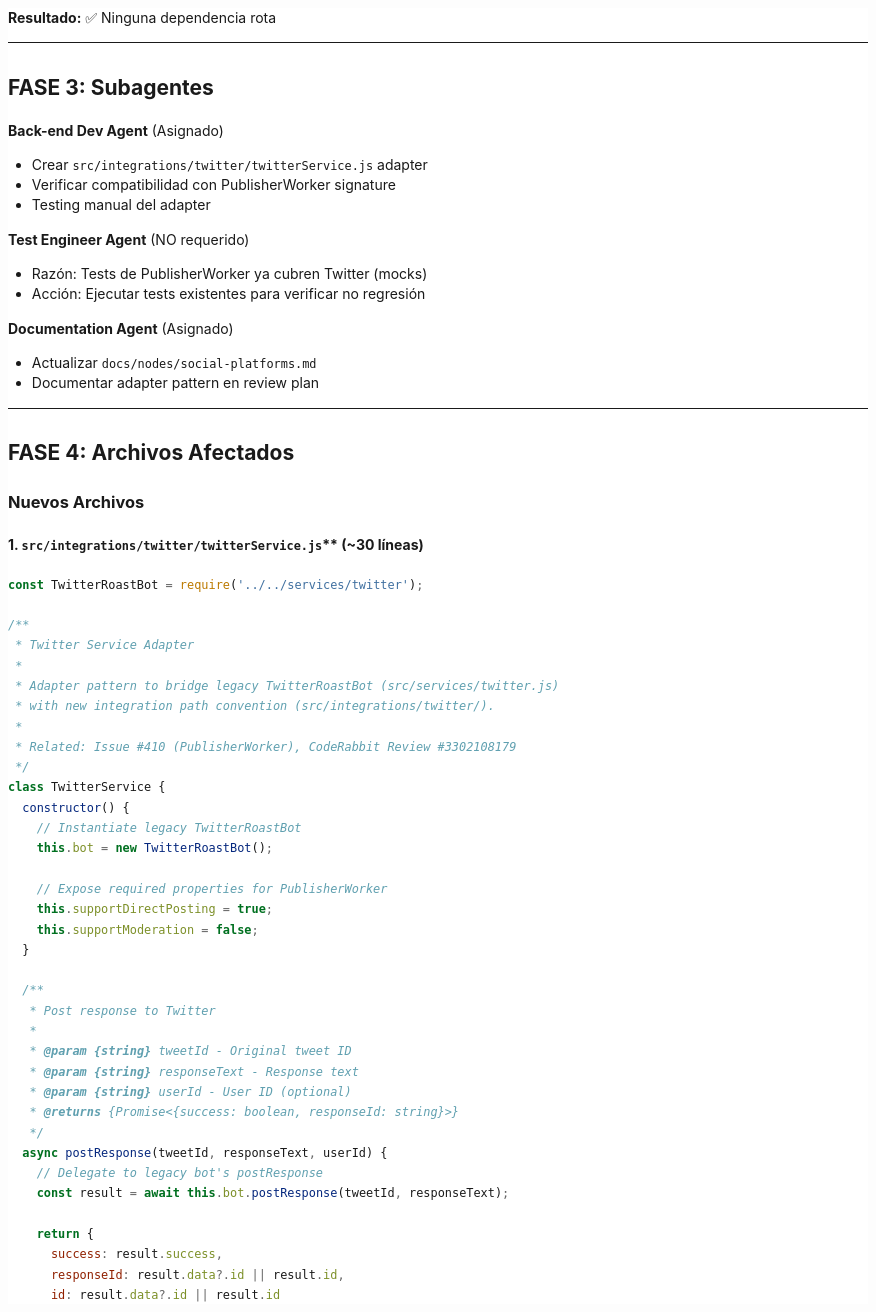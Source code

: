 **Resultado:** ✅ Ninguna dependencia rota

---

## FASE 3: Subagentes

**Back-end Dev Agent** (Asignado)
- Crear `src/integrations/twitter/twitterService.js` adapter
- Verificar compatibilidad con PublisherWorker signature
- Testing manual del adapter

**Test Engineer Agent** (NO requerido)
- Razón: Tests de PublisherWorker ya cubren Twitter (mocks)
- Acción: Ejecutar tests existentes para verificar no regresión

**Documentation Agent** (Asignado)
- Actualizar `docs/nodes/social-platforms.md`
- Documentar adapter pattern en review plan

---

## FASE 4: Archivos Afectados

### Nuevos Archivos

#### 1. `src/integrations/twitter/twitterService.js`** (~30 líneas)
```javascript
const TwitterRoastBot = require('../../services/twitter');

/**
 * Twitter Service Adapter
 *
 * Adapter pattern to bridge legacy TwitterRoastBot (src/services/twitter.js)
 * with new integration path convention (src/integrations/twitter/).
 *
 * Related: Issue #410 (PublisherWorker), CodeRabbit Review #3302108179
 */
class TwitterService {
  constructor() {
    // Instantiate legacy TwitterRoastBot
    this.bot = new TwitterRoastBot();

    // Expose required properties for PublisherWorker
    this.supportDirectPosting = true;
    this.supportModeration = false;
  }

  /**
   * Post response to Twitter
   *
   * @param {string} tweetId - Original tweet ID
   * @param {string} responseText - Response text
   * @param {string} userId - User ID (optional)
   * @returns {Promise<{success: boolean, responseId: string}>}
   */
  async postResponse(tweetId, responseText, userId) {
    // Delegate to legacy bot's postResponse
    const result = await this.bot.postResponse(tweetId, responseText);

    return {
      success: result.success,
      responseId: result.data?.id || result.id,
      id: result.data?.id || result.id
```